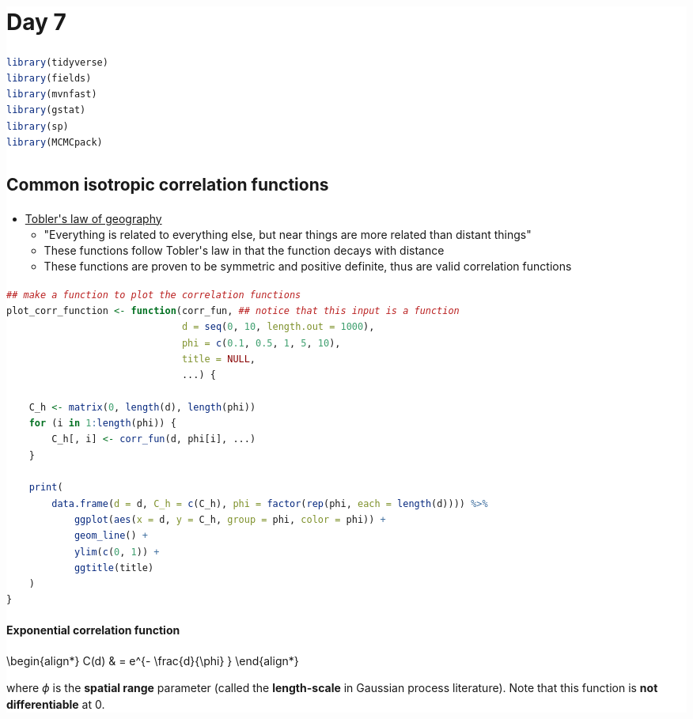 # Day 7


```r
library(tidyverse)
library(fields)
library(mvnfast)
library(gstat)
library(sp)
library(MCMCpack)
```

## Common isotropic correlation functions

* [Tobler's law of geography](https://en.wikipedia.org/wiki/Tobler%27s_first_law_of_geography)
    * "Everything is related to everything else, but near things are more related than distant things"
    * These functions follow Tobler's law in that the function decays with distance
    * These functions are proven to be symmetric and positive definite, thus are valid correlation functions


```r
## make a function to plot the correlation functions
plot_corr_function <- function(corr_fun, ## notice that this input is a function
                               d = seq(0, 10, length.out = 1000),
                               phi = c(0.1, 0.5, 1, 5, 10),
                               title = NULL,
                               ...) {
    
    C_h <- matrix(0, length(d), length(phi))
    for (i in 1:length(phi)) {
        C_h[, i] <- corr_fun(d, phi[i], ...)
    }
    
    print(
        data.frame(d = d, C_h = c(C_h), phi = factor(rep(phi, each = length(d)))) %>%
            ggplot(aes(x = d, y = C_h, group = phi, color = phi)) +
            geom_line() +
            ylim(c(0, 1)) +
            ggtitle(title)
    )
}
```

#### Exponential correlation function

\begin{align*}
C(d) & = e^{- \frac{d}{\phi} }
\end{align*}

where $\phi$ is the **spatial range** parameter (called the **length-scale** in Gaussian process literature). Note that this function is **not differentiable** at 0.
